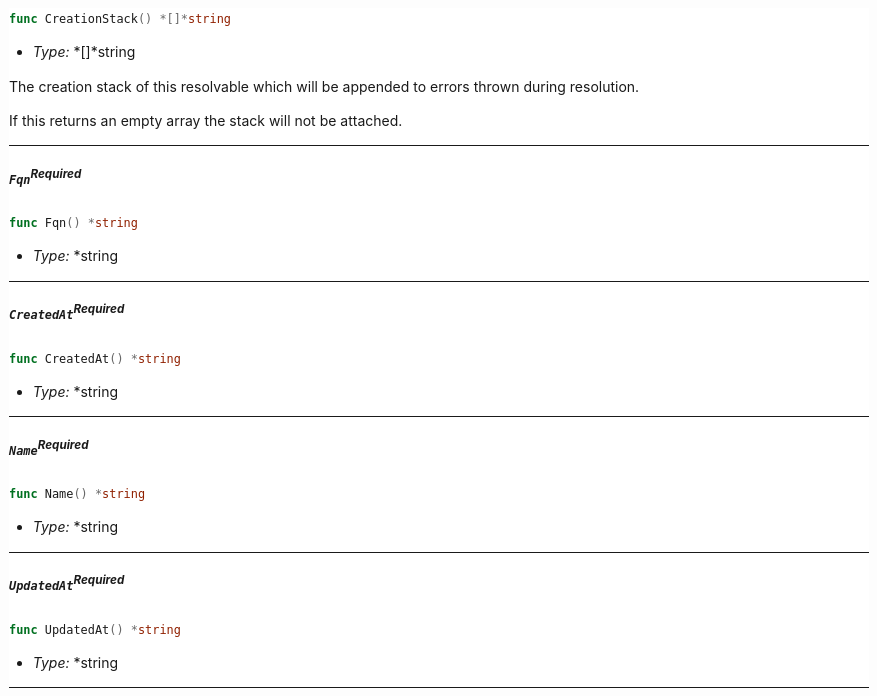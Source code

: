 ```go
func CreationStack() *[]*string
```

- *Type:* *[]*string

The creation stack of this resolvable which will be appended to errors thrown during resolution.

If this returns an empty array the stack will not be attached.

---

##### `Fqn`<sup>Required</sup> <a name="Fqn" id="@cdktf/provider-github.dataGithubCodespacesUserSecrets.DataGithubCodespacesUserSecretsSecretsOutputReference.property.fqn"></a>

```go
func Fqn() *string
```

- *Type:* *string

---

##### `CreatedAt`<sup>Required</sup> <a name="CreatedAt" id="@cdktf/provider-github.dataGithubCodespacesUserSecrets.DataGithubCodespacesUserSecretsSecretsOutputReference.property.createdAt"></a>

```go
func CreatedAt() *string
```

- *Type:* *string

---

##### `Name`<sup>Required</sup> <a name="Name" id="@cdktf/provider-github.dataGithubCodespacesUserSecrets.DataGithubCodespacesUserSecretsSecretsOutputReference.property.name"></a>

```go
func Name() *string
```

- *Type:* *string

---

##### `UpdatedAt`<sup>Required</sup> <a name="UpdatedAt" id="@cdktf/provider-github.dataGithubCodespacesUserSecrets.DataGithubCodespacesUserSecretsSecretsOutputReference.property.updatedAt"></a>

```go
func UpdatedAt() *string
```

- *Type:* *string

---